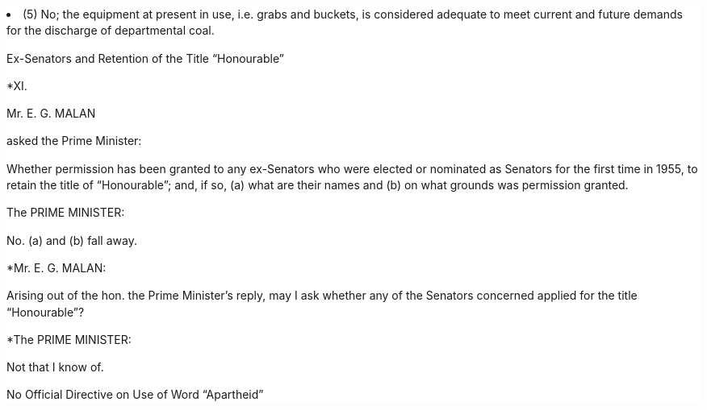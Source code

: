 </ol>

</li>

</ol>

</li>

<li>(5) No; the equipment at present in use, i.e. grabs and buckets, is considered adequate to meet current and future demands for the discharge of departmental coal.</li>

</ol>

</answer>

</oralStatements>

<oralStatements>

<heading>Ex-Senators and Retention of the Title &#x201C;Honourable&#x201D;</heading>

<question by="#malan" to="#prime_minister">

<num>*XI.</num>

<from>Mr. E. G. MALAN</from>

<p>asked the Prime Minister:</p>

<p>Whether permission has been granted to any ex-Senators who were elected or nominated as Senators for the first time in 1955, to retain the title of &#x201C;Honourable&#x201D;; and, if so, (a) what are their names and (b) on what grounds was permission granted.</p>

</question>

<answer by="#prime_minister" to="#malan">

<from>The PRIME MINISTER:</from>

<p>No. (a) and (b) fall away.</p>

</answer>

<question by="#malan" to="#*the_prime_minister">

<from>*Mr. E. G. MALAN:</from>

<p>Arising out of the hon. the Prime Minister&#x2019;s reply, may I ask whether any of the Senators concerned applied for the title &#x201C;Honourable&#x201D;&#x003F;</p>

</question>

<answer by="#*the_prime_minister" to="#malan">

<from>*The PRIME MINISTER:</from>

<p>Not that I know of.</p>

</answer>

</oralStatements>

<oralStatements>

<heading><span class="col_1483-1484" refersTo="page_0757"/>No Official Directive on Use of Word &#x201C;Apartheid&#x201D;</heading>
